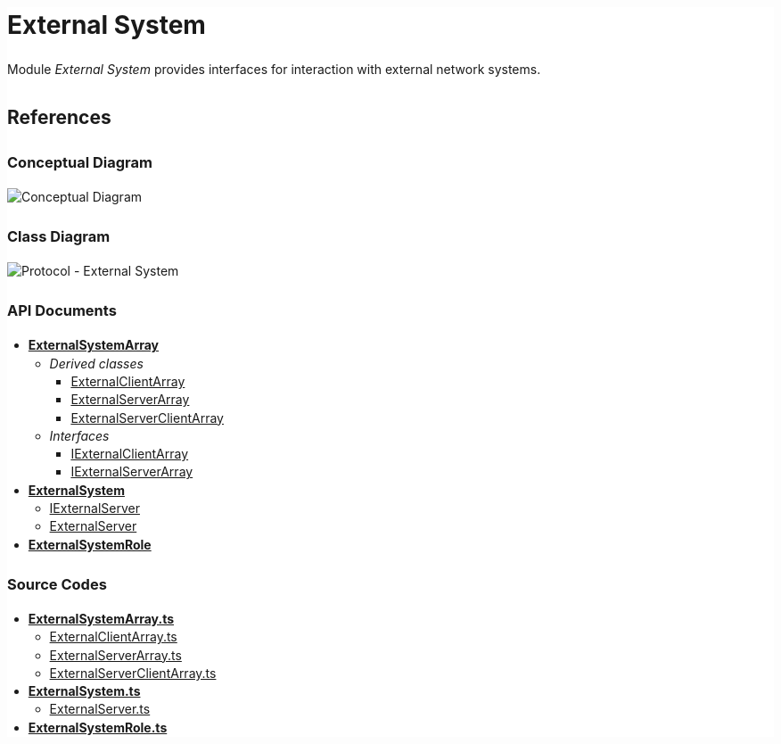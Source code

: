 # External System
Module *External System* provides interfaces for interaction with external network systems.

## References
### Conceptual Diagram
![Conceptual Diagram](http://samchon.github.io/framework/images/design/conceptual_diagram/external_system.png)

### Class Diagram
![Protocol - External System](http://samchon.github.io/framework/images/design/ts_class_diagram/protocol_external_system.png)

### API Documents
  - [**ExternalSystemArray**](http://samchon.github.io/framework/api/ts/classes/samchon.protocol.external.externalsystemarray.html)
    - *Derived classes*
      - [ExternalClientArray](http://samchon.github.io/framework/api/ts/classes/samchon.protocol.external.externalclientarray.html)
      - [ExternalServerArray](http://samchon.github.io/framework/api/ts/classes/samchon.protocol.external.externalserverarray.html)
      - [ExternalServerClientArray](http://samchon.github.io/framework/api/ts/classes/samchon.protocol.external.externalserverclientarray.html)
    - *Interfaces*
      - [IExternalClientArray](http://samchon.github.io/framework/api/ts/interfaces/samchon.protocol.external.iexternalclientarray.html)
      - [IExternalServerArray](http://samchon.github.io/framework/api/ts/interfaces/samchon.protocol.external.iexternalserverarray.html)
  - [**ExternalSystem**](http://samchon.github.io/framework/api/ts/classes/samchon.protocol.external.externalsystem.html)
    - [IExternalServer](http://samchon.github.io/framework/api/ts/interfaces/samchon.protocol.external.iexternalserver.htm)
    - [ExternalServer](http://samchon.github.io/framework/api/ts/classes/samchon.protocol.external.externalserver.html)
  - [**ExternalSystemRole**](http://samchon.github.io/framework/api/ts/classes/samchon.protocol.external.externalsystemrole.html)

### Source Codes
  - [**ExternalSystemArray.ts**](https://github.com/samchon/framework/blob/master/ts/src/samchon/protocol/external/ExternalSystemArray.ts)
    - [ExternalClientArray.ts](https://github.com/samchon/framework/blob/master/ts/src/samchon/protocol/external/ExternalClientArray.ts)
    - [ExternalServerArray.ts](https://github.com/samchon/framework/blob/master/ts/src/samchon/protocol/external/ExternalServerArray.ts)
    - [ExternalServerClientArray.ts](https://github.com/samchon/framework/blob/master/ts/src/samchon/protocol/external/ExternalServerClientArray.ts)
  - [**ExternalSystem.ts**](https://github.com/samchon/framework/blob/master/ts/src/samchon/protocol/external/ExternalSystem.ts)
    - [ExternalServer.ts](https://github.com/samchon/framework/blob/master/ts/src/samchon/protocol/external/ExternalServer.ts)
  - [**ExternalSystemRole.ts**](https://github.com/samchon/framework/blob/master/ts/src/samchon/protocol/external/ExternalSystemRole.ts)
